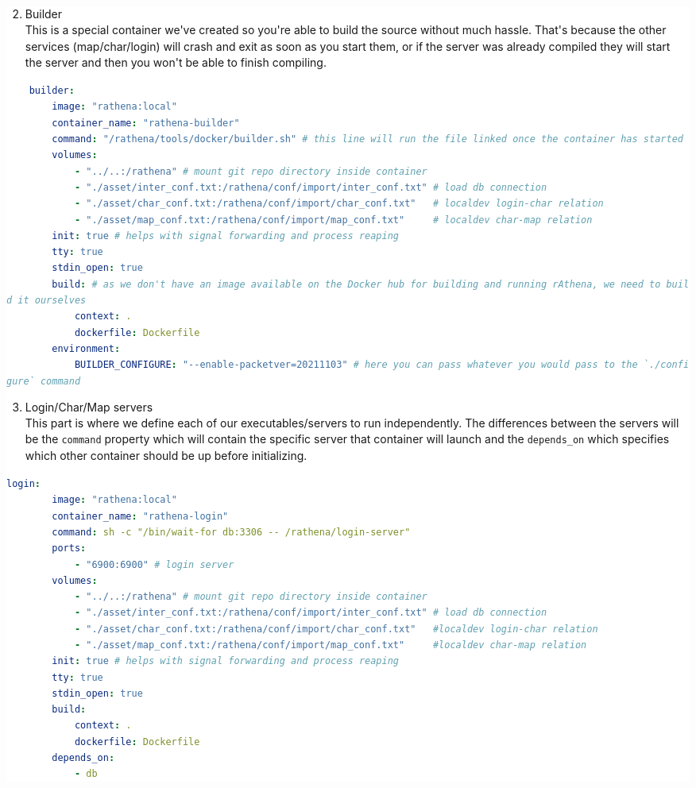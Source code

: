 2. Builder  
This is a special container we've created so you're able to build the source without much hassle. That's because the other services (map/char/login) will crash and exit as soon as you start them, or if the server was already compiled they will start the server and then you won't be able to finish compiling.
```yml
    builder:
        image: "rathena:local"
        container_name: "rathena-builder"
        command: "/rathena/tools/docker/builder.sh" # this line will run the file linked once the container has started
        volumes:
            - "../..:/rathena" # mount git repo directory inside container
            - "./asset/inter_conf.txt:/rathena/conf/import/inter_conf.txt" # load db connection
            - "./asset/char_conf.txt:/rathena/conf/import/char_conf.txt"   # localdev login-char relation
            - "./asset/map_conf.txt:/rathena/conf/import/map_conf.txt"     # localdev char-map relation
        init: true # helps with signal forwarding and process reaping
        tty: true
        stdin_open: true
        build: # as we don't have an image available on the Docker hub for building and running rAthena, we need to build it ourselves
            context: .
            dockerfile: Dockerfile
        environment:
            BUILDER_CONFIGURE: "--enable-packetver=20211103" # here you can pass whatever you would pass to the `./configure` command
```

3. Login/Char/Map servers  
This part is where we define each of our executables/servers to run independently. The differences between the servers will be the `command` property which will contain the specific server that container will launch and the `depends_on` which specifies which other container should be up before initializing.
```yml
login:
        image: "rathena:local"
        container_name: "rathena-login"
        command: sh -c "/bin/wait-for db:3306 -- /rathena/login-server"
        ports:
            - "6900:6900" # login server
        volumes:
            - "../..:/rathena" # mount git repo directory inside container
            - "./asset/inter_conf.txt:/rathena/conf/import/inter_conf.txt" # load db connection
            - "./asset/char_conf.txt:/rathena/conf/import/char_conf.txt"   #localdev login-char relation
            - "./asset/map_conf.txt:/rathena/conf/import/map_conf.txt"     #localdev char-map relation
        init: true # helps with signal forwarding and process reaping
        tty: true
        stdin_open: true
        build:
            context: .
            dockerfile: Dockerfile
        depends_on:
            - db
```

